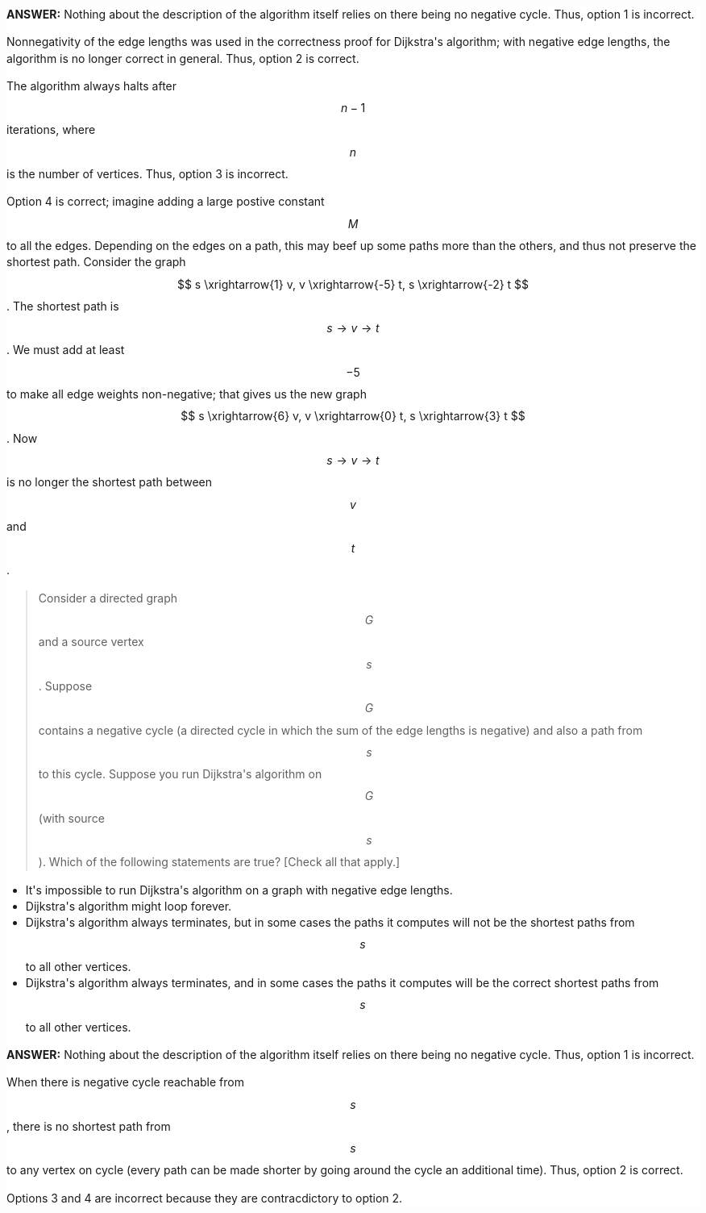 **ANSWER:** Nothing about the description of the algorithm itself relies on there being no negative cycle. Thus, option 1 is incorrect.

Nonnegativity of the edge lengths was used in the correctness proof for Dijkstra's algorithm; with negative edge lengths, the algorithm is no longer correct in general. Thus, option 2 is correct.

The algorithm always halts after $$ n - 1 $$ iterations, where $$ n $$ is the number of vertices. Thus, option 3 is incorrect.

Option 4 is correct; imagine adding a large postive constant $$ M $$ to all the edges. Depending on the edges on a path, this may beef up some paths more than the others, and thus not preserve the shortest path. Consider the graph $$ s \xrightarrow{1} v, v \xrightarrow{-5} t, s \xrightarrow{-2} t $$. The shortest path is $$ s \rightarrow v \rightarrow t $$. We must add at least $$ -5 $$ to make all edge weights non-negative; that gives us the new graph $$ s \xrightarrow{6} v, v \xrightarrow{0} t, s \xrightarrow{3} t $$. Now $$ s \rightarrow v \rightarrow t $$ is no longer the shortest path between $$ v $$ and $$ t $$.

> Consider a directed graph $$ G $$ and a source vertex $$ s $$. Suppose $$ G $$ contains a negative cycle (a directed cycle in which the sum of the edge lengths is negative) and also a path from $$ s $$ to this cycle. Suppose you run Dijkstra's algorithm on $$ G $$ (with source $$ s $$). Which of the following statements are true? [Check all that apply.]
* It's impossible to run Dijkstra's algorithm on a graph with negative edge lengths.
* Dijkstra's algorithm might loop forever.
* Dijkstra's algorithm always terminates, but in some cases the paths it computes will not be the shortest paths from $$ s $$ to all other vertices.
* Dijkstra's algorithm always terminates, and in some cases the paths it computes will be the correct shortest paths from $$ s $$ to all other vertices.

**ANSWER:** Nothing about the description of the algorithm itself relies on there being no negative cycle. Thus, option 1 is incorrect.

When there is negative cycle reachable from $$ s $$, there is no shortest path from $$ s $$ to any vertex on cycle (every path can be made shorter by going around the cycle an additional time). Thus, option 2 is correct.

Options 3 and 4 are incorrect because they are contracdictory to option 2.